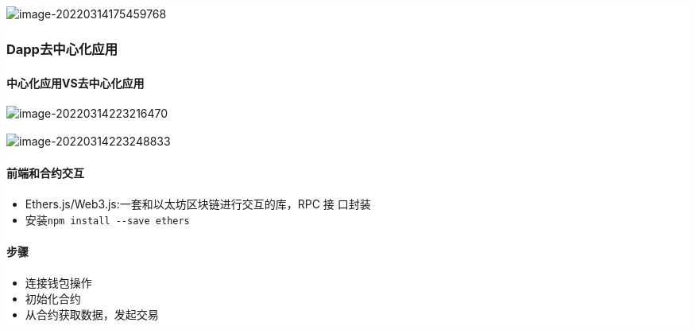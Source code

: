 

![image-20220314175459768](/Users/linchunliang/blog/source/images/image-20220314175459768.png)

### Dapp去中心化应用

#### 中心化应用VS去中心化应用

![image-20220314223216470](/Users/linchunliang/blog/source/images/image-20220314223216470.png)

![image-20220314223248833](/Users/linchunliang/blog/source/images/image-20220314223248833.png)

#### 前端和合约交互

- Ethers.js/Web3.js:一套和以太坊区块链进行交互的库，RPC 接 口封装
- 安装`npm install --save ethers`

#### 步骤

- 连接钱包操作
- 初始化合约
- 从合约获取数据，发起交易

























